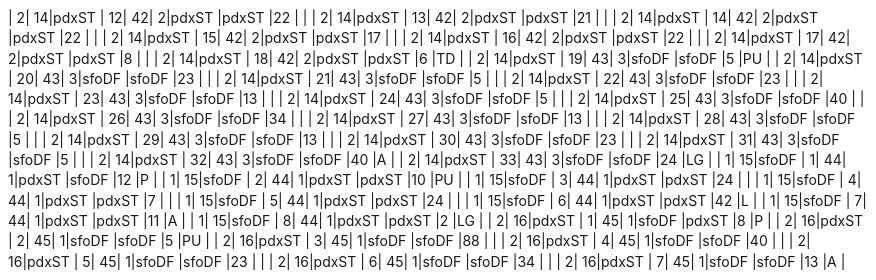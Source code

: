 |      2|    14|pdxST     |    12|       42|        2|pdxST     |pdxST   |22      |        |
|      2|    14|pdxST     |    13|       42|        2|pdxST     |pdxST   |21      |        |
|      2|    14|pdxST     |    14|       42|        2|pdxST     |pdxST   |22      |        |
|      2|    14|pdxST     |    15|       42|        2|pdxST     |pdxST   |17      |        |
|      2|    14|pdxST     |    16|       42|        2|pdxST     |pdxST   |22      |        |
|      2|    14|pdxST     |    17|       42|        2|pdxST     |pdxST   |8       |        |
|      2|    14|pdxST     |    18|       42|        2|pdxST     |pdxST   |6       |TD      |
|      2|    14|pdxST     |    19|       43|        3|sfoDF     |sfoDF   |5       |PU      |
|      2|    14|pdxST     |    20|       43|        3|sfoDF     |sfoDF   |23      |        |
|      2|    14|pdxST     |    21|       43|        3|sfoDF     |sfoDF   |5       |        |
|      2|    14|pdxST     |    22|       43|        3|sfoDF     |sfoDF   |23      |        |
|      2|    14|pdxST     |    23|       43|        3|sfoDF     |sfoDF   |13      |        |
|      2|    14|pdxST     |    24|       43|        3|sfoDF     |sfoDF   |5       |        |
|      2|    14|pdxST     |    25|       43|        3|sfoDF     |sfoDF   |40      |        |
|      2|    14|pdxST     |    26|       43|        3|sfoDF     |sfoDF   |34      |        |
|      2|    14|pdxST     |    27|       43|        3|sfoDF     |sfoDF   |13      |        |
|      2|    14|pdxST     |    28|       43|        3|sfoDF     |sfoDF   |5       |        |
|      2|    14|pdxST     |    29|       43|        3|sfoDF     |sfoDF   |13      |        |
|      2|    14|pdxST     |    30|       43|        3|sfoDF     |sfoDF   |23      |        |
|      2|    14|pdxST     |    31|       43|        3|sfoDF     |sfoDF   |5       |        |
|      2|    14|pdxST     |    32|       43|        3|sfoDF     |sfoDF   |40      |A       |
|      2|    14|pdxST     |    33|       43|        3|sfoDF     |sfoDF   |24      |LG      |
|      1|    15|sfoDF     |     1|       44|        1|pdxST     |sfoDF   |12      |P       |
|      1|    15|sfoDF     |     2|       44|        1|pdxST     |pdxST   |10      |PU      |
|      1|    15|sfoDF     |     3|       44|        1|pdxST     |pdxST   |24      |        |
|      1|    15|sfoDF     |     4|       44|        1|pdxST     |pdxST   |7       |        |
|      1|    15|sfoDF     |     5|       44|        1|pdxST     |pdxST   |24      |        |
|      1|    15|sfoDF     |     6|       44|        1|pdxST     |pdxST   |42      |L       |
|      1|    15|sfoDF     |     7|       44|        1|pdxST     |pdxST   |11      |A       |
|      1|    15|sfoDF     |     8|       44|        1|pdxST     |pdxST   |2       |LG      |
|      2|    16|pdxST     |     1|       45|        1|sfoDF     |pdxST   |8       |P       |
|      2|    16|pdxST     |     2|       45|        1|sfoDF     |sfoDF   |5       |PU      |
|      2|    16|pdxST     |     3|       45|        1|sfoDF     |sfoDF   |88      |        |
|      2|    16|pdxST     |     4|       45|        1|sfoDF     |sfoDF   |40      |        |
|      2|    16|pdxST     |     5|       45|        1|sfoDF     |sfoDF   |23      |        |
|      2|    16|pdxST     |     6|       45|        1|sfoDF     |sfoDF   |34      |        |
|      2|    16|pdxST     |     7|       45|        1|sfoDF     |sfoDF   |13      |A       |